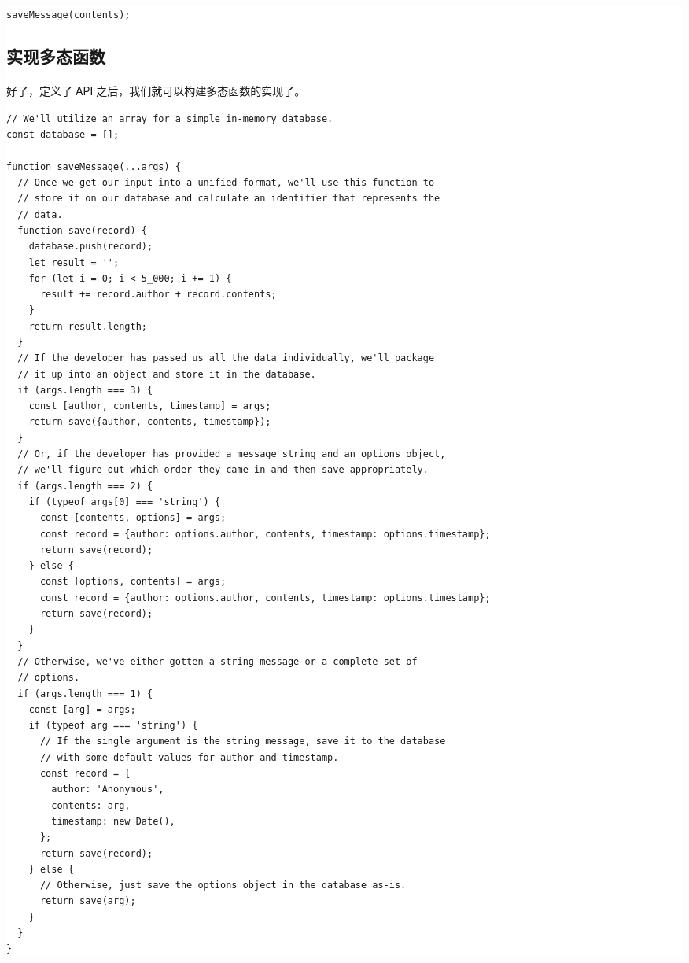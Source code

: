 ```
saveMessage(contents);

```

## 实现多态函数

好了，定义了 API 之后，我们就可以构建多态函数的实现了。

```
// We'll utilize an array for a simple in-memory database.
const database = [];

function saveMessage(...args) {
  // Once we get our input into a unified format, we'll use this function to
  // store it on our database and calculate an identifier that represents the
  // data.
  function save(record) {
    database.push(record);
    let result = '';
    for (let i = 0; i < 5_000; i += 1) {
      result += record.author + record.contents;
    }
    return result.length;
  }
  // If the developer has passed us all the data individually, we'll package
  // it up into an object and store it in the database.
  if (args.length === 3) {
    const [author, contents, timestamp] = args;
    return save({author, contents, timestamp});
  }
  // Or, if the developer has provided a message string and an options object,
  // we'll figure out which order they came in and then save appropriately.
  if (args.length === 2) {
    if (typeof args[0] === 'string') {
      const [contents, options] = args;
      const record = {author: options.author, contents, timestamp: options.timestamp};
      return save(record);
    } else {
      const [options, contents] = args;
      const record = {author: options.author, contents, timestamp: options.timestamp};
      return save(record);
    }
  }
  // Otherwise, we've either gotten a string message or a complete set of
  // options.
  if (args.length === 1) {
    const [arg] = args;
    if (typeof arg === 'string') {
      // If the single argument is the string message, save it to the database
      // with some default values for author and timestamp.
      const record = {
        author: 'Anonymous',
        contents: arg,
        timestamp: new Date(),
      };
      return save(record);
    } else {
      // Otherwise, just save the options object in the database as-is.
      return save(arg);
    }
  }
}

```